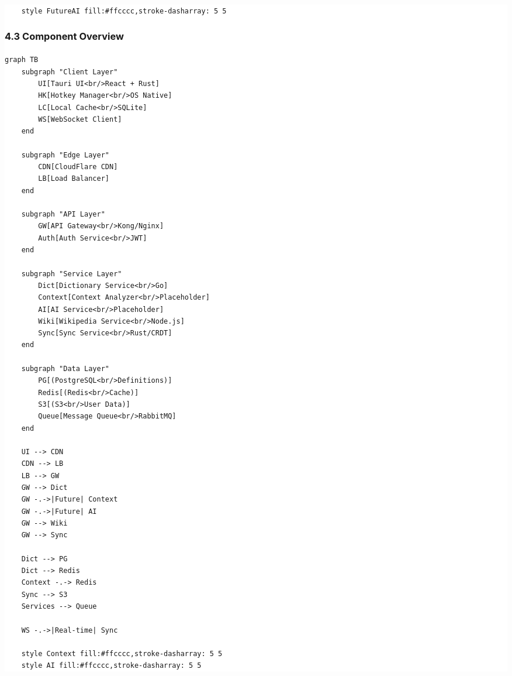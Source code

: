 ```mermaid
    style FutureAI fill:#ffcccc,stroke-dasharray: 5 5
```

### 4.3 Component Overview

```mermaid
graph TB
    subgraph "Client Layer"
        UI[Tauri UI<br/>React + Rust]
        HK[Hotkey Manager<br/>OS Native]
        LC[Local Cache<br/>SQLite]
        WS[WebSocket Client]
    end
    
    subgraph "Edge Layer"
        CDN[CloudFlare CDN]
        LB[Load Balancer]
    end
    
    subgraph "API Layer"
        GW[API Gateway<br/>Kong/Nginx]
        Auth[Auth Service<br/>JWT]
    end
    
    subgraph "Service Layer"
        Dict[Dictionary Service<br/>Go]
        Context[Context Analyzer<br/>Placeholder]
        AI[AI Service<br/>Placeholder]
        Wiki[Wikipedia Service<br/>Node.js]
        Sync[Sync Service<br/>Rust/CRDT]
    end
    
    subgraph "Data Layer"
        PG[(PostgreSQL<br/>Definitions)]
        Redis[(Redis<br/>Cache)]
        S3[(S3<br/>User Data)]
        Queue[Message Queue<br/>RabbitMQ]
    end
    
    UI --> CDN
    CDN --> LB
    LB --> GW
    GW --> Dict
    GW -.->|Future| Context
    GW -.->|Future| AI
    GW --> Wiki
    GW --> Sync
    
    Dict --> PG
    Dict --> Redis
    Context -.-> Redis
    Sync --> S3
    Services --> Queue
    
    WS -.->|Real-time| Sync
    
    style Context fill:#ffcccc,stroke-dasharray: 5 5
    style AI fill:#ffcccc,stroke-dasharray: 5 5
```
